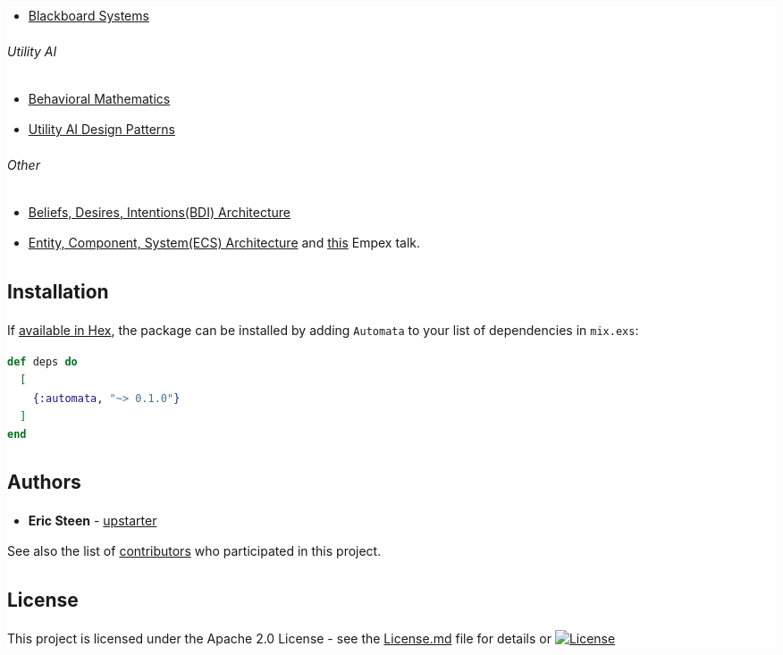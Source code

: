 - [Blackboard Systems](http://gbbopen.org/papers/ai-expert.pdf)

###### Utility AI
- [Behavioral Mathematics](https://www.amazon.com/Behavioral-Mathematics-Game-AI-Applied/dp/1584506849/ref=sr_1_5?keywords=game+behavior+mathematics&qid=1581555478&sr=8-5)

- [Utility AI Design Patterns](https://course.ccs.neu.edu/cs5150f13/readings/dill_designpatterns.pdf)

###### Other
- [Beliefs, Desires, Intentions(BDI) Architecture](https://en.wikipedia.org/wiki/Belief%E2%80%93desire%E2%80%93intention_software_model)

- [Entity, Component, System(ECS) Architecture](https://en.wikipedia.org/wiki/Entity_component_system) and [this](https://www.youtube.com/watch?v=7m37kKZ5ohA&t=336s) Empex talk.

## Installation

If [available in Hex](https://hex.pm/docs/publish), the package can be installed
by adding `Automata` to your list of dependencies in `mix.exs`:

```elixir
def deps do
  [
    {:automata, "~> 0.1.0"}
  ]
end
```

## Authors

* **Eric Steen** - [upstarter](https://github.com/upstarter)

See also the list of [contributors](https://github.com/upstarter/automata/contributors) who participated in this project.

## License

This project is licensed under the Apache 2.0 License - see the [License.md](./License.md) file for details or [![License](https://img.shields.io/badge/License-Apache%202.0-blue.svg)](https://opensource.org/licenses/Apache-2.0)
